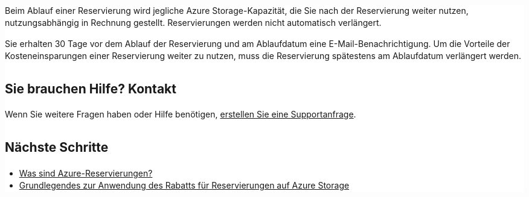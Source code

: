 Beim Ablauf einer Reservierung wird jegliche Azure Storage-Kapazität, die Sie nach der Reservierung weiter nutzen, nutzungsabhängig in Rechnung gestellt. Reservierungen werden nicht automatisch verlängert.

Sie erhalten 30 Tage vor dem Ablauf der Reservierung und am Ablaufdatum eine E-Mail-Benachrichtigung. Um die Vorteile der Kosteneinsparungen einer Reservierung weiter zu nutzen, muss die Reservierung spätestens am Ablaufdatum verlängert werden.

## <a name="need-help-contact-us"></a>Sie brauchen Hilfe? Kontakt

Wenn Sie weitere Fragen haben oder Hilfe benötigen, [erstellen Sie eine Supportanfrage](https://go.microsoft.com/fwlink/?linkid=2083458).

## <a name="next-steps"></a>Nächste Schritte

- [Was sind Azure-Reservierungen?](../../cost-management-billing/reservations/save-compute-costs-reservations.md)
- [Grundlegendes zur Anwendung des Rabatts für Reservierungen auf Azure Storage](../../cost-management-billing/reservations/understand-storage-charges.md)